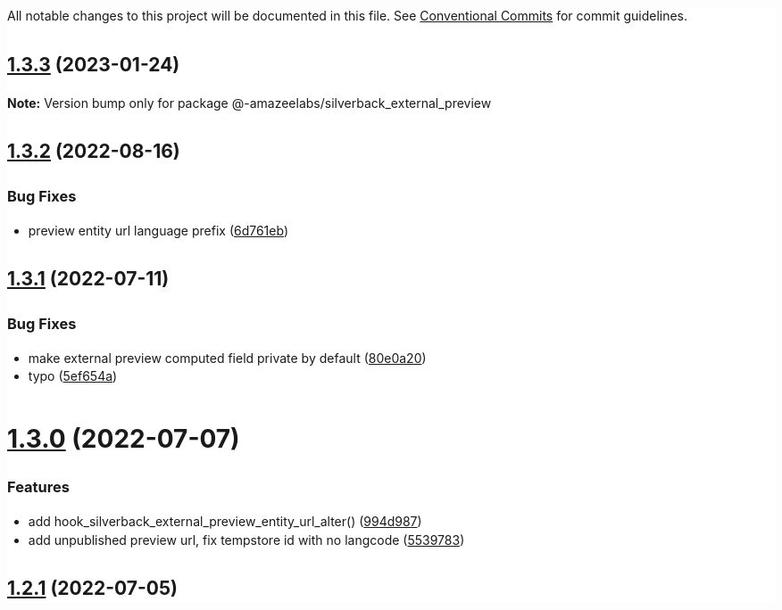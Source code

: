 All notable changes to this project will be documented in this file. See
[Conventional Commits](https://conventionalcommits.org) for commit guidelines.

## [1.3.3](https://github.com/AmazeeLabs/silverback-mono/compare/@-amazeelabs/silverback_external_preview@1.3.2...@-amazeelabs/silverback_external_preview@1.3.3) (2023-01-24)

**Note:** Version bump only for package @-amazeelabs/silverback_external_preview

## [1.3.2](https://github.com/AmazeeLabs/silverback-mono/compare/@-amazeelabs/silverback_external_preview@1.3.1...@-amazeelabs/silverback_external_preview@1.3.2) (2022-08-16)

### Bug Fixes

- preview entity url language prefix
  ([6d761eb](https://github.com/AmazeeLabs/silverback-mono/commit/6d761ebeec54b111eb7061083c944df2468adb50))

## [1.3.1](https://github.com/AmazeeLabs/silverback-mono/compare/@-amazeelabs/silverback_external_preview@1.3.0...@-amazeelabs/silverback_external_preview@1.3.1) (2022-07-11)

### Bug Fixes

- make external preview computed field private by default
  ([80e0a20](https://github.com/AmazeeLabs/silverback-mono/commit/80e0a203e648360135c46e50d5799bdc7f8aae44))
- typo
  ([5ef654a](https://github.com/AmazeeLabs/silverback-mono/commit/5ef654ac5c0ad4aba9dcc27030323feacd741f3c))

# [1.3.0](https://github.com/AmazeeLabs/silverback-mono/compare/@-amazeelabs/silverback_external_preview@1.2.1...@-amazeelabs/silverback_external_preview@1.3.0) (2022-07-07)

### Features

- add hook_silverback_external_preview_entity_url_alter()
  ([994d987](https://github.com/AmazeeLabs/silverback-mono/commit/994d98766e9ec27c31f1b698da8d1a74ab14ecce))
- add unpublished preview url, fix tempstore id with no langcode
  ([5539783](https://github.com/AmazeeLabs/silverback-mono/commit/5539783cf98e6829e6baa029695b93fe615c6181))

## [1.2.1](https://github.com/AmazeeLabs/silverback-mono/compare/@-amazeelabs/silverback_external_preview@1.2.0...@-amazeelabs/silverback_external_preview@1.2.1) (2022-07-05)
